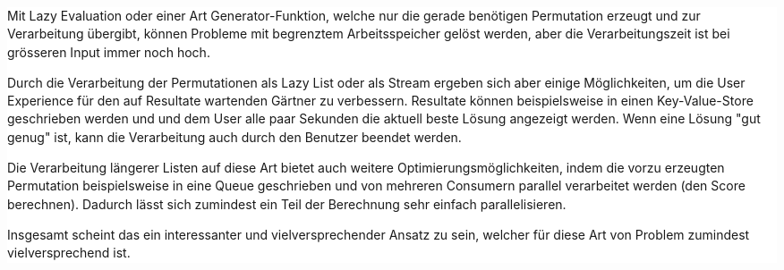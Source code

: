 Mit Lazy Evaluation oder einer Art Generator-Funktion, welche nur die gerade benötigen Permutation erzeugt und zur Verarbeitung übergibt, können Probleme mit begrenztem Arbeitsspeicher gelöst werden, aber die Verarbeitungszeit ist bei grösseren Input immer noch hoch.

Durch die Verarbeitung der Permutationen als Lazy List oder als Stream ergeben sich aber einige Möglichkeiten, um die User Experience für den auf Resultate wartenden Gärtner zu verbessern. Resultate können beispielsweise in einen Key-Value-Store geschrieben werden und und dem User alle paar Sekunden die aktuell beste Lösung angezeigt werden. Wenn eine Lösung "gut genug" ist, kann die Verarbeitung auch durch den Benutzer beendet werden.

Die Verarbeitung längerer Listen auf diese Art bietet auch weitere Optimierungsmöglichkeiten, indem die vorzu erzeugten Permutation beispielsweise in eine Queue geschrieben und von mehreren Consumern parallel verarbeitet werden (den Score berechnen). Dadurch lässt sich zumindest ein Teil der Berechnung sehr einfach parallelisieren.

Insgesamt scheint das ein interessanter und vielversprechender Ansatz zu sein, welcher für diese Art von Problem zumindest vielversprechend ist.

[^1]: Bühlmann G., & Kiser P. (2024), *Prototyp GardenBuddy eine Machbarkeitsstudie*, Transferarbeit CAS MSED HSLU
[^2]: Wikipedia. (2024, Januar 31). Heap's algorithm. https://en.wikipedia.org/wiki/Heap%27s_algorithm
